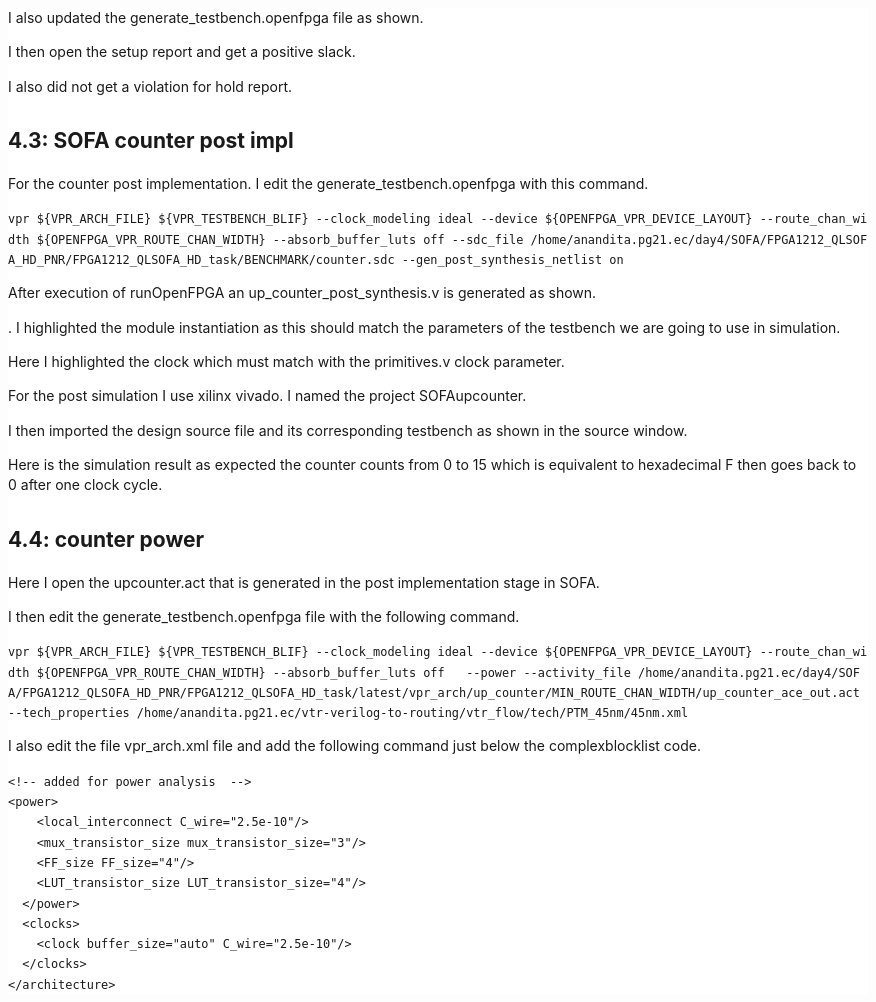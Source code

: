 I also updated the generate_testbench.openfpga file as shown.

I then open the setup report and get a positive slack.

I also did not get a violation for hold report.

## 4.3: SOFA counter post impl
For the counter post implementation. I edit the generate_testbench.openfpga with this command.
```
vpr ${VPR_ARCH_FILE} ${VPR_TESTBENCH_BLIF} --clock_modeling ideal --device ${OPENFPGA_VPR_DEVICE_LAYOUT} --route_chan_width ${OPENFPGA_VPR_ROUTE_CHAN_WIDTH} --absorb_buffer_luts off --sdc_file /home/anandita.pg21.ec/day4/SOFA/FPGA1212_QLSOFA_HD_PNR/FPGA1212_QLSOFA_HD_task/BENCHMARK/counter.sdc --gen_post_synthesis_netlist on
```

After execution of runOpenFPGA an up_counter_post_synthesis.v is generated as shown.

. I highlighted the module instantiation as this should match the parameters of the testbench we are going to use in simulation.

Here I highlighted the clock which must match with the primitives.v clock parameter.

For the post simulation I use xilinx vivado. I named the project SOFAupcounter.

I then imported the design source file and its corresponding testbench as shown in the source window.


Here is the simulation result as expected the counter counts from 0 to 15 which is equivalent to hexadecimal F then goes back to 0 after one clock cycle.

## 4.4: counter power
Here I open the upcounter.act that is generated in the post implementation stage in SOFA.

I then edit the generate_testbench.openfpga file with the following command.
```
vpr ${VPR_ARCH_FILE} ${VPR_TESTBENCH_BLIF} --clock_modeling ideal --device ${OPENFPGA_VPR_DEVICE_LAYOUT} --route_chan_width ${OPENFPGA_VPR_ROUTE_CHAN_WIDTH} --absorb_buffer_luts off   --power --activity_file /home/anandita.pg21.ec/day4/SOFA/FPGA1212_QLSOFA_HD_PNR/FPGA1212_QLSOFA_HD_task/latest/vpr_arch/up_counter/MIN_ROUTE_CHAN_WIDTH/up_counter_ace_out.act   --tech_properties /home/anandita.pg21.ec/vtr-verilog-to-routing/vtr_flow/tech/PTM_45nm/45nm.xml
```

I also edit the file vpr_arch.xml file and add the following command just below the complexblocklist code.
```
<!-- added for power analysis  -->
<power>
    <local_interconnect C_wire="2.5e-10"/>
    <mux_transistor_size mux_transistor_size="3"/>
    <FF_size FF_size="4"/>
    <LUT_transistor_size LUT_transistor_size="4"/>
  </power>
  <clocks>
    <clock buffer_size="auto" C_wire="2.5e-10"/>
  </clocks>
</architecture>
```
